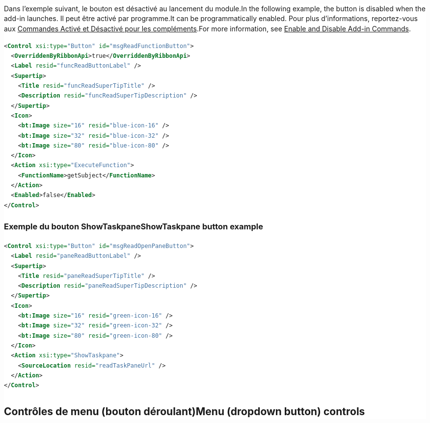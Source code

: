 <span data-ttu-id="5b926-155">Dans l’exemple suivant, le bouton est désactivé au lancement du module.</span><span class="sxs-lookup"><span data-stu-id="5b926-155">In the following example, the button is disabled when the add-in launches.</span></span> <span data-ttu-id="5b926-156">Il peut être activé par programme.</span><span class="sxs-lookup"><span data-stu-id="5b926-156">It can be programmatically enabled.</span></span> <span data-ttu-id="5b926-157">Pour plus d’informations, reportez-vous aux [Commandes Activé et Désactivé pour les compléments](../../design/disable-add-in-commands.md).</span><span class="sxs-lookup"><span data-stu-id="5b926-157">For more information, see [Enable and Disable Add-in Commands](../../design/disable-add-in-commands.md).</span></span>

```xml
<Control xsi:type="Button" id="msgReadFunctionButton">
  <OverriddenByRibbonApi>true</OverriddenByRibbonApi>
  <Label resid="funcReadButtonLabel" />
  <Supertip>
    <Title resid="funcReadSuperTipTitle" />
    <Description resid="funcReadSuperTipDescription" />
  </Supertip>
  <Icon>
    <bt:Image size="16" resid="blue-icon-16" />
    <bt:Image size="32" resid="blue-icon-32" />
    <bt:Image size="80" resid="blue-icon-80" />
  </Icon>
  <Action xsi:type="ExecuteFunction">
    <FunctionName>getSubject</FunctionName>
  </Action>
  <Enabled>false</Enabled>
</Control>
```

### <a name="showtaskpane-button-example"></a><span data-ttu-id="5b926-158">Exemple du bouton ShowTaskpane</span><span class="sxs-lookup"><span data-stu-id="5b926-158">ShowTaskpane button example</span></span>

```xml
<Control xsi:type="Button" id="msgReadOpenPaneButton">
  <Label resid="paneReadButtonLabel" />
  <Supertip>
    <Title resid="paneReadSuperTipTitle" />
    <Description resid="paneReadSuperTipDescription" />
  </Supertip>
  <Icon>
    <bt:Image size="16" resid="green-icon-16" />
    <bt:Image size="32" resid="green-icon-32" />
    <bt:Image size="80" resid="green-icon-80" />
  </Icon>
  <Action xsi:type="ShowTaskpane">
    <SourceLocation resid="readTaskPaneUrl" />
  </Action>
</Control>
```

## <a name="menu-dropdown-button-controls"></a><span data-ttu-id="5b926-159">Contrôles de menu (bouton déroulant)</span><span class="sxs-lookup"><span data-stu-id="5b926-159">Menu (dropdown button) controls</span></span>
